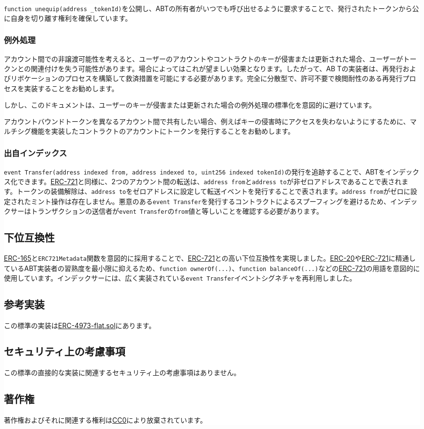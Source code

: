 `function unequip(address _tokenId)`を公開し、ABTの所有者がいつでも呼び出せるように要求することで、発行されたトークンから公に自身を切り離す権利を確保しています。

### 例外処理

アカウント間での非譲渡可能性を考えると、ユーザーのアカウントやコントラクトのキーが侵害または更新された場合、ユーザーがトークンとの関連付けを失う可能性があります。場合によってはこれが望ましい効果となります。したがって、AB
Tの実装者は、再発行およびリボケーションのプロセスを構築して救済措置を可能にする必要があります。完全に分散型で、許可不要で検閲耐性のある再発行プロセスを実装することをお勧めします。

しかし、このドキュメントは、ユーザーのキーが侵害または更新された場合の例外処理の標準化を意図的に避けています。

アカウントバウンドトークンを異なるアカウント間で共有したい場合、例えばキーの侵害時にアクセスを失わないようにするために、マルチシグ機能を実装したコントラクトのアカウントにトークンを発行することをお勧めします。

### 出自インデックス

`event Transfer(address indexed from, address indexed to, uint256 indexed tokenId)`の発行を追跡することで、ABTをインデックス化できます。[ERC-721](./eip-721.md)と同様に、2つのアカウント間の転送は、`address from`と`address to`が非ゼロアドレスであることで表されます。トークンの装備解除は、`address to`をゼロアドレスに設定して転送イベントを発行することで表されます。`address from`がゼロに設定されたミント操作は存在しません。悪意のある`event Transfer`を発行するコントラクトによるスプーフィングを避けるため、インデックサーはトランザクションの送信者が`event Transfer`の`from`値と等しいことを確認する必要があります。

## 下位互換性

[ERC-165](./eip-165.md)と`ERC721Metadata`関数を意図的に採用することで、[ERC-721](./eip-721.md)との高い下位互換性を実現しました。[ERC-20](./eip-20.md)や[ERC-721](./eip-721.md)に精通しているABT実装者の習熟度を最小限に抑えるため、`function ownerOf(...)`、`function balanceOf(...)`などの[ERC-721](./eip-721.md)の用語を意図的に使用しています。インデックサーには、広く実装されている`event Transfer`イベントシグネチャを再利用しました。

## 参考実装

この標準の実装は[ERC-4973-flat.sol](../assets/eip-4973/ERC4973-flat.sol)にあります。

## セキュリティ上の考慮事項

この標準の直接的な実装に関連するセキュリティ上の考慮事項はありません。

## 著作権

著作権およびそれに関連する権利は[CC0](../LICENSE.md)により放棄されています。